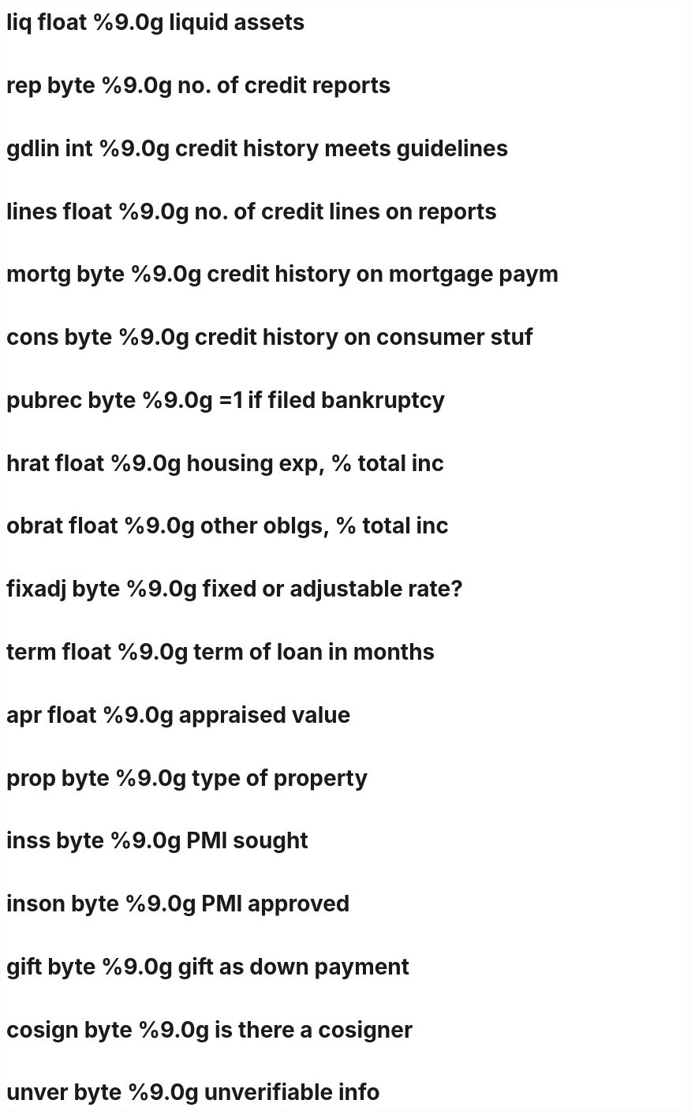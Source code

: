 # liq             float   %9.0g                 liquid assets
# rep             byte    %9.0g                 no. of credit reports
# gdlin           int     %9.0g                 credit history meets guidelines
# lines           float   %9.0g                 no. of credit lines on reports
# mortg           byte    %9.0g                 credit history on mortgage paym
# cons            byte    %9.0g                 credit history on consumer stuf
# pubrec          byte    %9.0g                 =1 if filed bankruptcy
# hrat            float   %9.0g                 housing exp, % total inc
# obrat           float   %9.0g                 other oblgs, % total inc
# fixadj          byte    %9.0g                 fixed or adjustable rate?
# term            float   %9.0g                 term of loan in months
# apr             float   %9.0g                 appraised value
# prop            byte    %9.0g                 type of property
# inss            byte    %9.0g                 PMI sought
# inson           byte    %9.0g                 PMI approved
# gift            byte    %9.0g                 gift as down payment
# cosign          byte    %9.0g                 is there a cosigner
# unver           byte    %9.0g                 unverifiable info